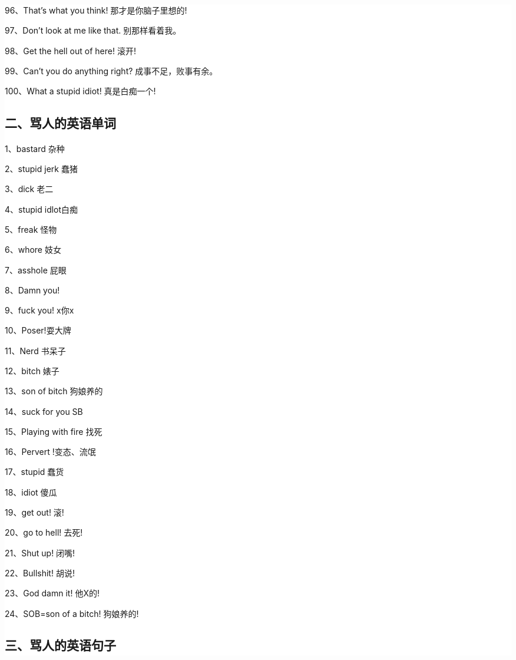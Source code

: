 96、That’s what you think! 那才是你脑子里想的!

97、Don’t look at me like that. 别那样看着我。

98、Get the hell out of here! 滚开!

99、Can’t you do anything right? 成事不足，败事有余。

100、What a stupid idiot! 真是白痴一个!



## 二、骂人的英语单词

1、bastard 杂种

2、stupid jerk 蠢猪

3、dick 老二

4、stupid idlot白痴

5、freak 怪物

6、whore 妓女

7、asshole 屁眼

8、Damn you!

9、fuck you! x你x

10、Poser!耍大牌

11、Nerd 书呆子

12、bitch 婊子

13、son of bitch 狗娘养的

14、suck for you SB

15、Playing with fire 找死

16、Pervert !变态、流氓

17、stupid 蠢货

18、idiot 傻瓜

19、get out! 滚!

20、go to hell! 去死!

21、Shut up! 闭嘴!

22、Bullshit! 胡说!

23、God damn it! 他X的!

24、SOB=son of a bitch! 狗娘养的!



## 三、骂人的英语句子
